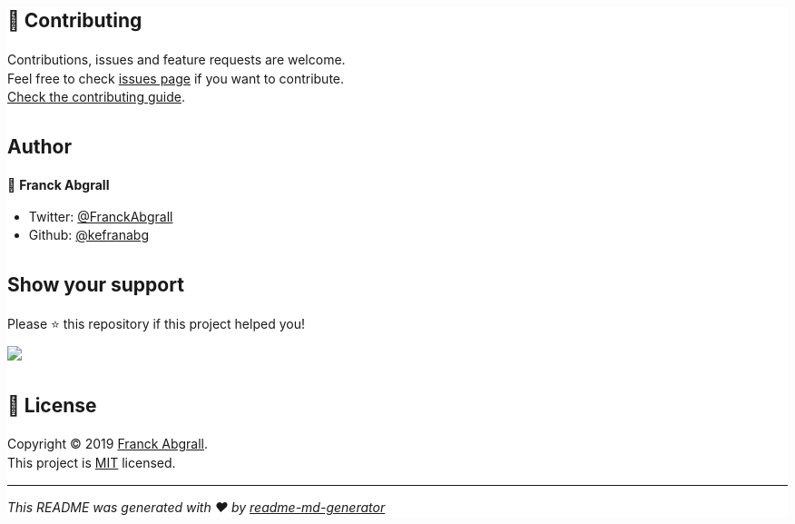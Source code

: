 ## 🤝 Contributing

Contributions, issues and feature requests are welcome.<br />
Feel free to check [issues page](https://github.com/kefranabg/readme-md-generator/issues) if you want to contribute.<br />
[Check the contributing guide](./CONTRIBUTING.md).<br />

## Author

👤 **Franck Abgrall**

- Twitter: [@FranckAbgrall](https://twitter.com/FranckAbgrall)
- Github: [@kefranabg](https://github.com/kefranabg)

## Show your support

Please ⭐️ this repository if this project helped you!

<a href="https://www.patreon.com/FranckAbgrall">
  <img src="https://c5.patreon.com/external/logo/become_a_patron_button@2x.png" width="160">
</a>

## 📝 License

Copyright © 2019 [Franck Abgrall](https://github.com/kefranabg).<br />
This project is [MIT](https://github.com/kefranabg/readme-md-generator/blob/master/LICENSE) licensed.

---

_This README was generated with ❤️ by [readme-md-generator](https://github.com/kefranabg/readme-md-generator)_
